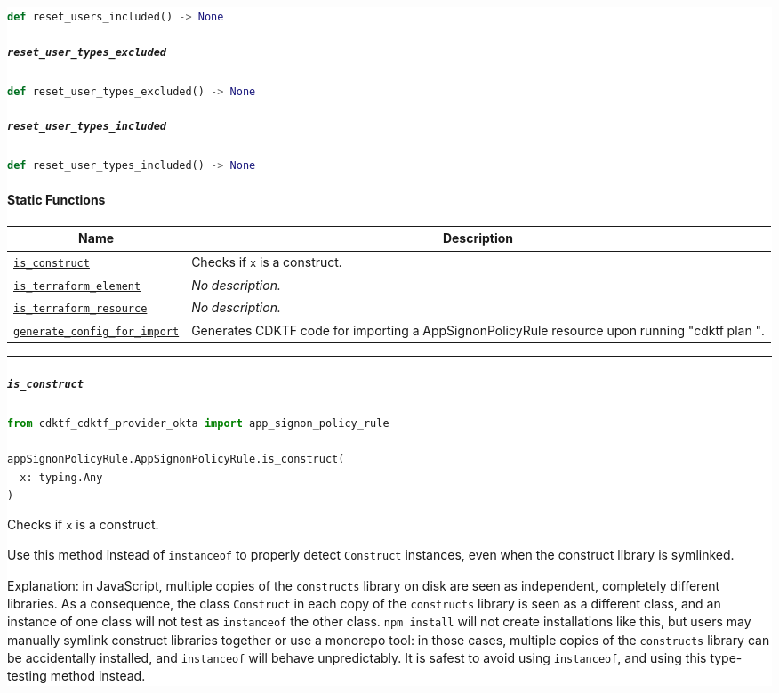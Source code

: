 ```python
def reset_users_included() -> None
```

##### `reset_user_types_excluded` <a name="reset_user_types_excluded" id="@cdktf/provider-okta.appSignonPolicyRule.AppSignonPolicyRule.resetUserTypesExcluded"></a>

```python
def reset_user_types_excluded() -> None
```

##### `reset_user_types_included` <a name="reset_user_types_included" id="@cdktf/provider-okta.appSignonPolicyRule.AppSignonPolicyRule.resetUserTypesIncluded"></a>

```python
def reset_user_types_included() -> None
```

#### Static Functions <a name="Static Functions" id="Static Functions"></a>

| **Name** | **Description** |
| --- | --- |
| <code><a href="#@cdktf/provider-okta.appSignonPolicyRule.AppSignonPolicyRule.isConstruct">is_construct</a></code> | Checks if `x` is a construct. |
| <code><a href="#@cdktf/provider-okta.appSignonPolicyRule.AppSignonPolicyRule.isTerraformElement">is_terraform_element</a></code> | *No description.* |
| <code><a href="#@cdktf/provider-okta.appSignonPolicyRule.AppSignonPolicyRule.isTerraformResource">is_terraform_resource</a></code> | *No description.* |
| <code><a href="#@cdktf/provider-okta.appSignonPolicyRule.AppSignonPolicyRule.generateConfigForImport">generate_config_for_import</a></code> | Generates CDKTF code for importing a AppSignonPolicyRule resource upon running "cdktf plan <stack-name>". |

---

##### `is_construct` <a name="is_construct" id="@cdktf/provider-okta.appSignonPolicyRule.AppSignonPolicyRule.isConstruct"></a>

```python
from cdktf_cdktf_provider_okta import app_signon_policy_rule

appSignonPolicyRule.AppSignonPolicyRule.is_construct(
  x: typing.Any
)
```

Checks if `x` is a construct.

Use this method instead of `instanceof` to properly detect `Construct`
instances, even when the construct library is symlinked.

Explanation: in JavaScript, multiple copies of the `constructs` library on
disk are seen as independent, completely different libraries. As a
consequence, the class `Construct` in each copy of the `constructs` library
is seen as a different class, and an instance of one class will not test as
`instanceof` the other class. `npm install` will not create installations
like this, but users may manually symlink construct libraries together or
use a monorepo tool: in those cases, multiple copies of the `constructs`
library can be accidentally installed, and `instanceof` will behave
unpredictably. It is safest to avoid using `instanceof`, and using
this type-testing method instead.
